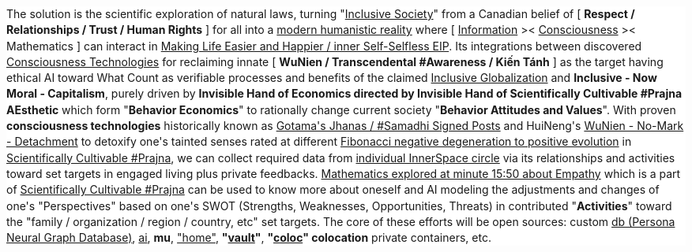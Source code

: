 The solution is the scientific exploration of natural laws, turning "<a href="https://international.gc.ca/world-monde/issues_development-enjeux_developpement/human_rights-droits_homme/inclusion_respect.aspx?lang=eng" target="_blank">Inclusive Society</a>" from a Canadian belief of [ <b>Respect / Relationships / Trust / Human Rights</b> ] for all into a <a href="https://www.youtube.com/watch?v=RS0l1t85pwQ" target="_blank">modern humanistic reality</a> where [ <a href="https://github.com/Azure/GPT-RAG" target="_blank">Information</a> &gt;&lt; <a href="https://www.youtube.com/watch?v=XqWbIVlnmNM" target="_blank">Consciousness</a> &gt;&lt; Mathematics</b> ] can interact in <a href="https://github.com/khaiphong/kp_pmo/tree/main/eip" target="_blank">Making Life Easier and Happier / inner Self-Selfless EIP</a>. Its integrations between discovered <a href="https://blog.khaiphong.io/2023/09/nature-of-things.html#Section_2.1" target="_blank">Consciousness Technologies</a> for reclaiming innate  [ <b>WuNien / Transcendental #Awareness / Kiến Tánh</b> ] as the target having ethical AI toward What Count as verifiable processes and benefits of the claimed <a href="https://news.cgtn.com/news/3d3d774e7867544d34457a6333566d54/index.html" target="_blank">Inclusive Globalization</a> and <b>Inclusive - Now Moral - Capitalism</b>, purely driven by <b>Invisible Hand of Economics directed by Invisible Hand of Scientifically Cultivable #Prajna AEsthetic</b> which form "<b>Behavior Economics</b>" to rationally change current society "<b>Behavior Attitudes and Values</b>". With proven <b>consciousness technologies</b> historically known as <a href="https://blog.khaiphong.io/2023/09/empty-content-transcendental-inner-peace.html#Section_3" target="_blank">Gotama's Jhanas / #Samadhi Signed Posts</a> and HuiNeng's <a href="https://blog.khaiphong.io/2023/09/awareness.html#Section_1" target="_blank">WuNien - No-Mark - Detachment</a> to detoxify one's tainted senses rated at different <a href="https://blog.khaiphong.io/2023/09/fibonacci-layered-inner-space.html#Section_3" target="_blank">Fibonacci negative degeneration to positive evolution</a> in <a href="https://blog.khaiphong.io/2023/09/list-of-figures-and-tables.html#Figure_2" target="_blank">Scientifically Cultivable #Prajna</a>, we can collect required data from <a href="https://blog.khaiphong.io/2023/09/list-of-figures-and-tables.html#Figure_11" target="_blank">individual InnerSpace circle</a> via its relationships and activities toward set targets in engaged living plus private feedbacks. <a href="https://www.youtube.com/watch?v=ZQElzjCsl9o" target="_blank">Mathematics explored at minute 15:50 about Empathy</a> which is a part of <a href="https://blog.khaiphong.io/2023/09/list-of-figures-and-tables.html#Figure_2" target="_blank">Scientifically Cultivable #Prajna</a> can be used to know more about oneself and AI modeling the adjustments and changes of one's "Perspectives" based on one's SWOT (Strengths, Weaknesses, Opportunities, Threats) in contributed "<b>Activities</b>" toward the "family / organization / region / country, etc" set targets. The core of these efforts will be open sources: custom <a href="https://github.com/khaiphong/kp_platform/tree/main/db" target="_blank">db (Persona Neural Graph Database)</a>, <a href="https://github.com/khaiphong/kp_pmo/tree/main/ai" target="_blank">ai</a>, <b>mu</b>, <a href="https://github.com/khaiphong/kp_mu/tree/main/home" target="_blank">"home"</a>, <b>"<a href="https://github.com/khaiphong/kp_mu/tree/main/vault" target="_blank">vault</a>"</b>, <b>"<a href="https://github.com/khaiphong/kp_mu/tree/main/coloc" target="_blank">coloc</a>" colocation</b> private containers, etc.
